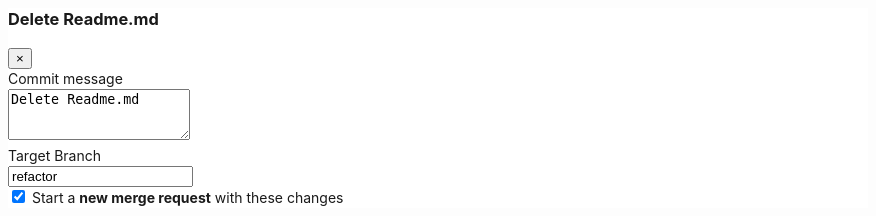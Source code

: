 </div>

<div class="blob-viewer" data-rich-type="markup" data-type="rich" data-url="/HDCircles/kl-hackathon/mavic-air-uwp/blob/refactor/HDCircles.Hackathon/Readme.md?format=json&amp;viewer=rich">
<div class="text-center prepend-top-default append-bottom-default">
<i aria-hidden="true" aria-label="Loading content…" class="fa fa-spinner fa-spin fa-2x"></i>
</div>

</div>


</article>
</div>

<div class="modal" id="modal-remove-blob">
<div class="modal-dialog">
<div class="modal-content">
<div class="modal-header">
<h3 class="page-title">Delete Readme.md</h3>
<button aria-label="Close" class="close" data-dismiss="modal" type="button">
<span aria-hidden="true">&times;</span>
</button>
</div>
<div class="modal-body">
<form class="js-delete-blob-form js-quick-submit js-requires-input" action="/HDCircles/kl-hackathon/mavic-air-uwp/blob/refactor/HDCircles.Hackathon/Readme.md" accept-charset="UTF-8" method="post"><input name="utf8" type="hidden" value="&#x2713;" /><input type="hidden" name="_method" value="delete" /><input type="hidden" name="authenticity_token" value="ebZKWpJyhStgmjyLfH7Ltx7/2stqKcp6zKDMCjMe1H+vEOz5bN7bli6l5WFog5uggSXrD7BuoXHlMSMp23T7xQ==" /><div class="form-group row commit_message-group">
<label class="col-form-label col-sm-2" for="commit_message-721b7059db52b6a212c83b866c3494da">Commit message
</label><div class="col-sm-10">
<div class="commit-message-container">
<div class="max-width-marker"></div>
<textarea name="commit_message" id="commit_message-721b7059db52b6a212c83b866c3494da" class="form-control js-commit-message" placeholder="Delete Readme.md" required="required" rows="3">
Delete Readme.md</textarea>
</div>
</div>
</div>

<div class="form-group row branch">
<label class="col-form-label col-sm-2" for="branch_name">Target Branch</label>
<div class="col-sm-10">
<input type="text" name="branch_name" id="branch_name" value="refactor" required="required" class="form-control js-branch-name ref-name" />
<div class="js-create-merge-request-container">
<div class="form-check prepend-top-8">
<input type="checkbox" name="create_merge_request" id="create_merge_request-17f417c06fec18a74fec346653819ea3" value="1" class="js-create-merge-request form-check-input" checked="checked" />
<label class="form-check-label" for="create_merge_request-17f417c06fec18a74fec346653819ea3">Start a <strong>new merge request</strong> with these changes
</label></div>
